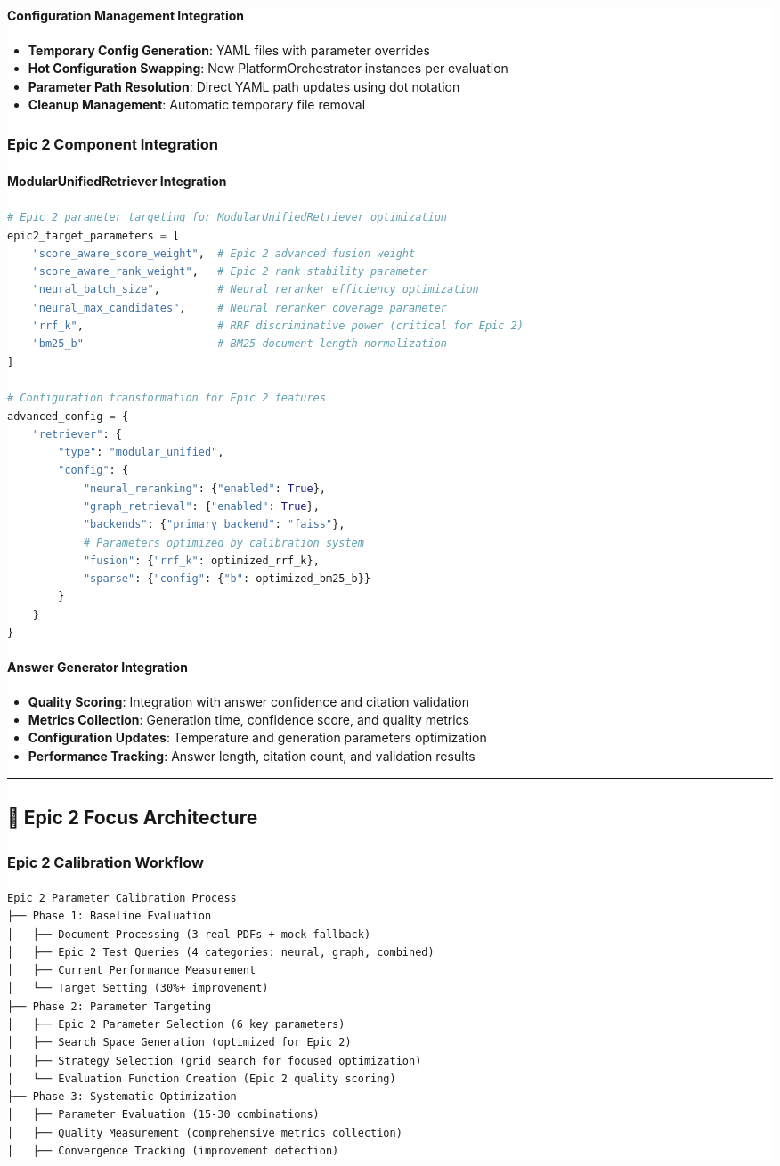 #### Configuration Management Integration
- **Temporary Config Generation**: YAML files with parameter overrides
- **Hot Configuration Swapping**: New PlatformOrchestrator instances per evaluation
- **Parameter Path Resolution**: Direct YAML path updates using dot notation
- **Cleanup Management**: Automatic temporary file removal

### Epic 2 Component Integration

#### ModularUnifiedRetriever Integration
```python
# Epic 2 parameter targeting for ModularUnifiedRetriever optimization
epic2_target_parameters = [
    "score_aware_score_weight",  # Epic 2 advanced fusion weight
    "score_aware_rank_weight",   # Epic 2 rank stability parameter
    "neural_batch_size",         # Neural reranker efficiency optimization  
    "neural_max_candidates",     # Neural reranker coverage parameter
    "rrf_k",                     # RRF discriminative power (critical for Epic 2)
    "bm25_b"                     # BM25 document length normalization
]

# Configuration transformation for Epic 2 features
advanced_config = {
    "retriever": {
        "type": "modular_unified",
        "config": {
            "neural_reranking": {"enabled": True},
            "graph_retrieval": {"enabled": True}, 
            "backends": {"primary_backend": "faiss"},
            # Parameters optimized by calibration system
            "fusion": {"rrf_k": optimized_rrf_k},
            "sparse": {"config": {"b": optimized_bm25_b}}
        }
    }
}
```

#### Answer Generator Integration
- **Quality Scoring**: Integration with answer confidence and citation validation
- **Metrics Collection**: Generation time, confidence score, and quality metrics
- **Configuration Updates**: Temperature and generation parameters optimization
- **Performance Tracking**: Answer length, citation count, and validation results

---

## 🎯 Epic 2 Focus Architecture

### Epic 2 Calibration Workflow
```
Epic 2 Parameter Calibration Process
├── Phase 1: Baseline Evaluation
│   ├── Document Processing (3 real PDFs + mock fallback)
│   ├── Epic 2 Test Queries (4 categories: neural, graph, combined)
│   ├── Current Performance Measurement
│   └── Target Setting (30%+ improvement)
├── Phase 2: Parameter Targeting  
│   ├── Epic 2 Parameter Selection (6 key parameters)
│   ├── Search Space Generation (optimized for Epic 2)
│   ├── Strategy Selection (grid search for focused optimization)
│   └── Evaluation Function Creation (Epic 2 quality scoring)
├── Phase 3: Systematic Optimization
│   ├── Parameter Evaluation (15-30 combinations)
│   ├── Quality Measurement (comprehensive metrics collection)
│   ├── Convergence Tracking (improvement detection)
```